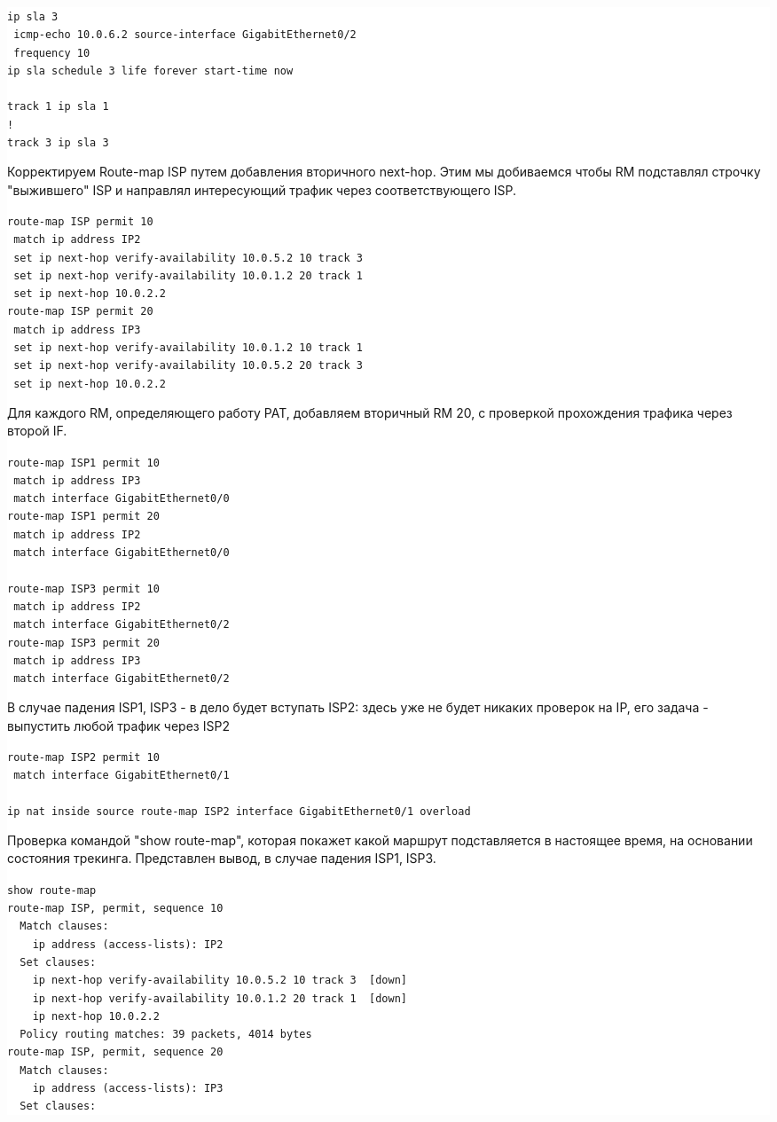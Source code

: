 ```
ip sla 3
 icmp-echo 10.0.6.2 source-interface GigabitEthernet0/2
 frequency 10
ip sla schedule 3 life forever start-time now

track 1 ip sla 1
!
track 3 ip sla 3
```
Корректируем Route-map ISP путем добавления вторичного next-hop. Этим мы добиваемся чтобы RM подставлял строчку "выжившего" ISP и направлял интересующий трафик через соответствующего ISP.
```
route-map ISP permit 10
 match ip address IP2
 set ip next-hop verify-availability 10.0.5.2 10 track 3
 set ip next-hop verify-availability 10.0.1.2 20 track 1
 set ip next-hop 10.0.2.2
route-map ISP permit 20
 match ip address IP3
 set ip next-hop verify-availability 10.0.1.2 10 track 1
 set ip next-hop verify-availability 10.0.5.2 20 track 3
 set ip next-hop 10.0.2.2
```
Для каждого RM, определяющего работу PAT, добавляем вторичный RM 20, с проверкой прохождения трафика через второй IF. 
```
route-map ISP1 permit 10
 match ip address IP3
 match interface GigabitEthernet0/0
route-map ISP1 permit 20
 match ip address IP2
 match interface GigabitEthernet0/0

route-map ISP3 permit 10
 match ip address IP2
 match interface GigabitEthernet0/2
route-map ISP3 permit 20
 match ip address IP3
 match interface GigabitEthernet0/2
```
В случае падения ISP1, ISP3 - в дело будет вступать ISP2: здесь уже не будет никаких проверок на IP, его задача - выпустить любой трафик через ISP2 
```
route-map ISP2 permit 10
 match interface GigabitEthernet0/1

ip nat inside source route-map ISP2 interface GigabitEthernet0/1 overload
```
Проверка командой "show route-map", которая покажет какой маршрут подставляется в настоящее время, на основании состояния трекинга. Представлен вывод, в случае падения ISP1, ISP3.
```
show route-map
route-map ISP, permit, sequence 10
  Match clauses:
    ip address (access-lists): IP2 
  Set clauses:
    ip next-hop verify-availability 10.0.5.2 10 track 3  [down]
    ip next-hop verify-availability 10.0.1.2 20 track 1  [down]
    ip next-hop 10.0.2.2
  Policy routing matches: 39 packets, 4014 bytes
route-map ISP, permit, sequence 20
  Match clauses:
    ip address (access-lists): IP3 
  Set clauses:
```